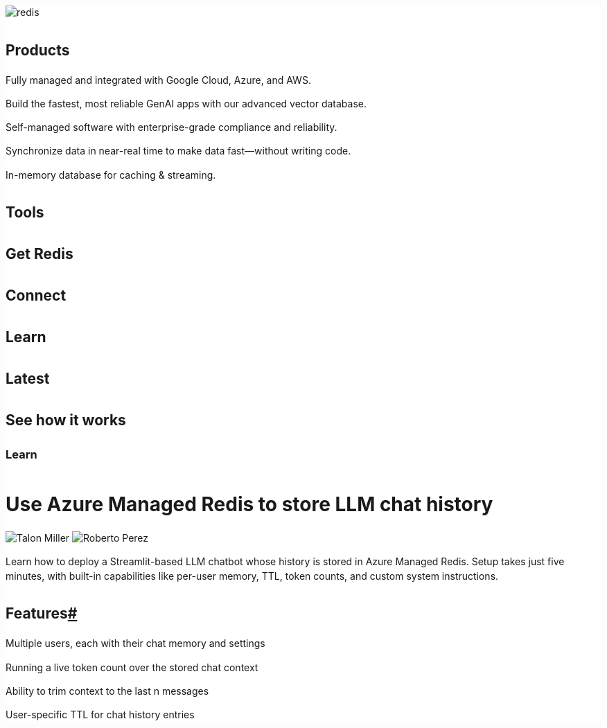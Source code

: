 ![redis](/learn/_next/image?url=https%3A%2F%2Fcdn.builder.io%2Fapi%2Fv1%2Fimage%2Fassets%252F058ee4ca590741319098059102b63954%252F4561fac3ee9549429fdb110679d6af17%3Fquality%3D60%26width%3D200%26height%3D200&w=256&q=75)

## Products

Fully managed and integrated with Google Cloud, Azure, and AWS.

Build the fastest, most reliable GenAI apps with our advanced vector database.

Self-managed software with enterprise-grade compliance and reliability.

Synchronize data in near-real time to make data fast—without writing code.

In-memory database for caching & streaming.

## Tools

## Get Redis

## Connect

## Learn

## Latest

## See how it works

### Learn

# Use Azure Managed Redis to store LLM chat history

![Talon Miller](https://cdn.builder.io/api/v1/image/assets%2Fbf70e6aa643f4e8db14c5b0c8dbba962%2Fb3fe7fb2314a4e7c8735074f9ae137bc)
![Roberto Perez](https://cdn.builder.io/api/v1/image/assets%2Fbf70e6aa643f4e8db14c5b0c8dbba962%2Ff9cdb89b50cb4caab925f7a307a163e7)

Learn how to deploy a Streamlit-based LLM chatbot whose history is stored in Azure Managed Redis. Setup takes just five minutes, with built-in capabilities like per-user memory, TTL, token counts, and custom system instructions.

## Features[#](/learn/howtos/use-amr-store-llm-chat-history#features)

Multiple users, each with their chat memory and settings

Running a live token count over the stored chat context

Ability to trim context to the last n messages

User-specific TTL for chat history entries

